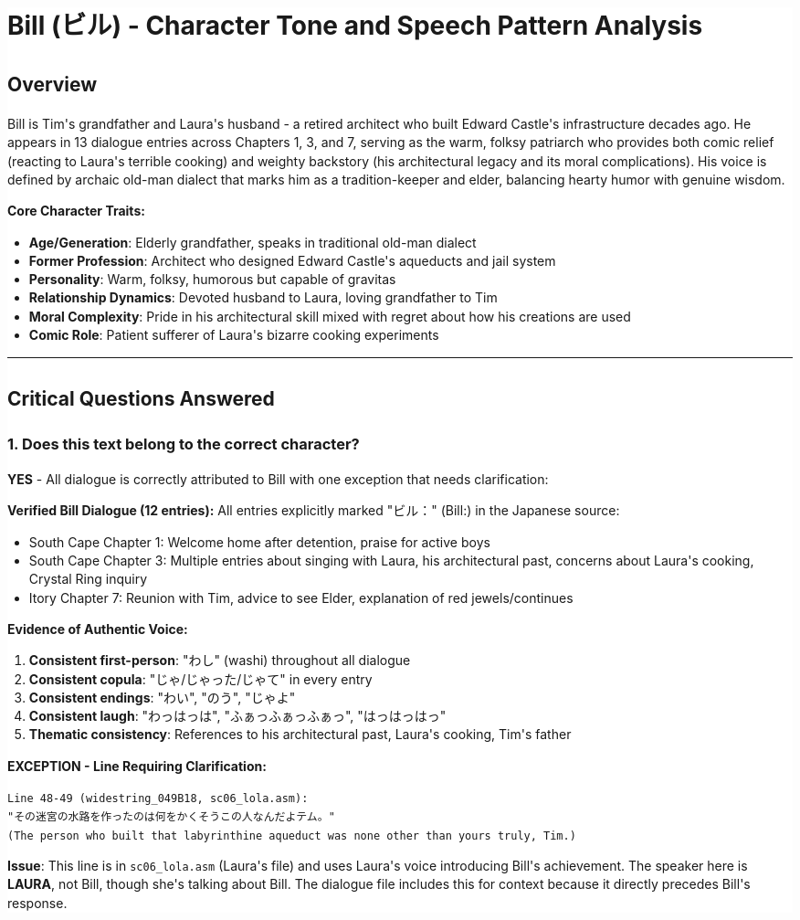 # Bill (ビル) - Character Tone and Speech Pattern Analysis

## Overview

Bill is Tim's grandfather and Laura's husband - a retired architect who built Edward Castle's infrastructure decades ago. He appears in 13 dialogue entries across Chapters 1, 3, and 7, serving as the warm, folksy patriarch who provides both comic relief (reacting to Laura's terrible cooking) and weighty backstory (his architectural legacy and its moral complications). His voice is defined by archaic old-man dialect that marks him as a tradition-keeper and elder, balancing hearty humor with genuine wisdom.

**Core Character Traits:**
- **Age/Generation**: Elderly grandfather, speaks in traditional old-man dialect
- **Former Profession**: Architect who designed Edward Castle's aqueducts and jail system
- **Personality**: Warm, folksy, humorous but capable of gravitas
- **Relationship Dynamics**: Devoted husband to Laura, loving grandfather to Tim
- **Moral Complexity**: Pride in his architectural skill mixed with regret about how his creations are used
- **Comic Role**: Patient sufferer of Laura's bizarre cooking experiments

---

## Critical Questions Answered

### 1. Does this text belong to the correct character?

**YES** - All dialogue is correctly attributed to Bill with one exception that needs clarification:

**Verified Bill Dialogue (12 entries):**
All entries explicitly marked "ビル：" (Bill:) in the Japanese source:
- South Cape Chapter 1: Welcome home after detention, praise for active boys
- South Cape Chapter 3: Multiple entries about singing with Laura, his architectural past, concerns about Laura's cooking, Crystal Ring inquiry
- Itory Chapter 7: Reunion with Tim, advice to see Elder, explanation of red jewels/continues

**Evidence of Authentic Voice:**
1. **Consistent first-person**: "わし" (washi) throughout all dialogue
2. **Consistent copula**: "じゃ/じゃった/じゃて" in every entry
3. **Consistent endings**: "わい", "のう", "じゃよ"
4. **Consistent laugh**: "わっはっは", "ふぁっふぁっふぁっ", "はっはっはっ"
5. **Thematic consistency**: References to his architectural past, Laura's cooking, Tim's father

**EXCEPTION - Line Requiring Clarification:**
```
Line 48-49 (widestring_049B18, sc06_lola.asm):
"その迷宮の水路を作ったのは何をかくそうこの人なんだよテム。"
(The person who built that labyrinthine aqueduct was none other than yours truly, Tim.)
```

**Issue**: This line is in `sc06_lola.asm` (Laura's file) and uses Laura's voice introducing Bill's achievement. The speaker here is **LAURA**, not Bill, though she's talking about Bill. The dialogue file includes this for context because it directly precedes Bill's response.
